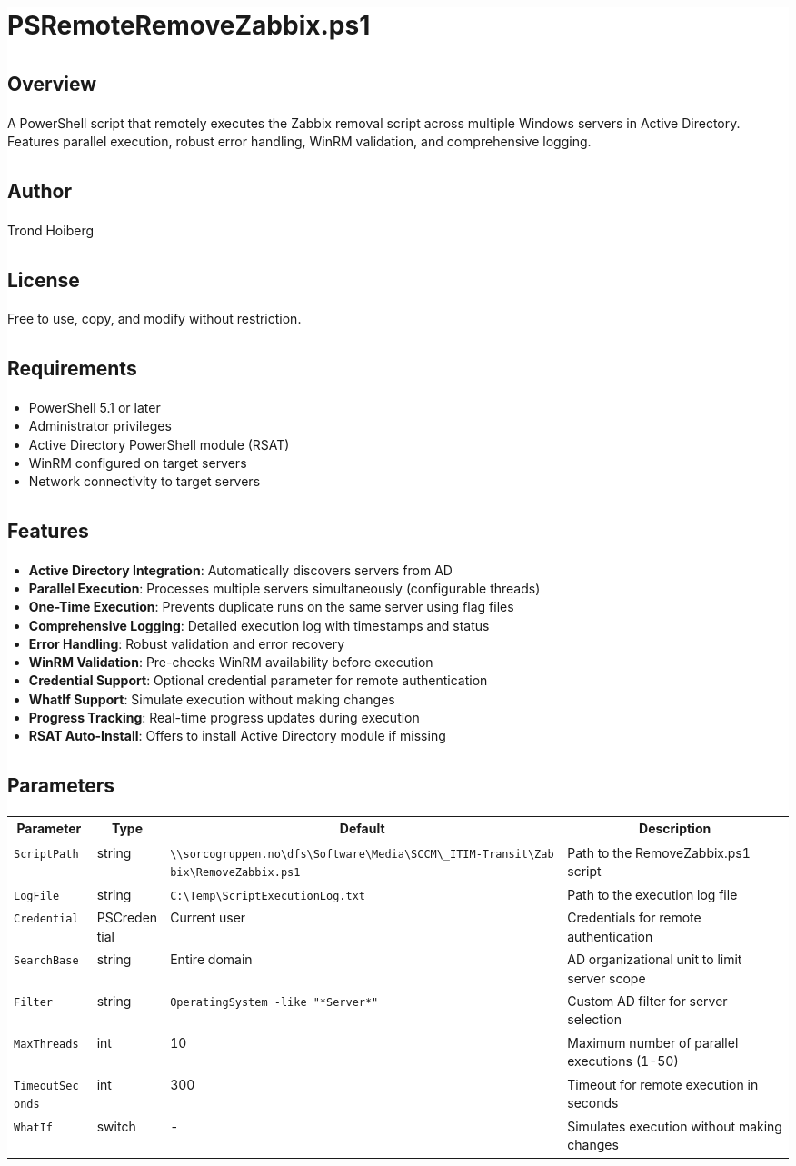 # PSRemoteRemoveZabbix.ps1

## Overview

A PowerShell script that remotely executes the Zabbix removal script across multiple Windows servers in Active Directory. Features parallel execution, robust error handling, WinRM validation, and comprehensive logging.

## Author

Trond Hoiberg

## License

Free to use, copy, and modify without restriction.

## Requirements

- PowerShell 5.1 or later
- Administrator privileges
- Active Directory PowerShell module (RSAT)
- WinRM configured on target servers
- Network connectivity to target servers

## Features

- **Active Directory Integration**: Automatically discovers servers from AD
- **Parallel Execution**: Processes multiple servers simultaneously (configurable threads)
- **One-Time Execution**: Prevents duplicate runs on the same server using flag files
- **Comprehensive Logging**: Detailed execution log with timestamps and status
- **Error Handling**: Robust validation and error recovery
- **WinRM Validation**: Pre-checks WinRM availability before execution
- **Credential Support**: Optional credential parameter for remote authentication
- **WhatIf Support**: Simulate execution without making changes
- **Progress Tracking**: Real-time progress updates during execution
- **RSAT Auto-Install**: Offers to install Active Directory module if missing

## Parameters

| Parameter | Type | Default | Description |
|-----------|------|---------|-------------|
| `ScriptPath` | string | `\\sorcogruppen.no\dfs\Software\Media\SCCM\_ITIM-Transit\Zabbix\RemoveZabbix.ps1` | Path to the RemoveZabbix.ps1 script |
| `LogFile` | string | `C:\Temp\ScriptExecutionLog.txt` | Path to the execution log file |
| `Credential` | PSCredential | Current user | Credentials for remote authentication |
| `SearchBase` | string | Entire domain | AD organizational unit to limit server scope |
| `Filter` | string | `OperatingSystem -like "*Server*"` | Custom AD filter for server selection |
| `MaxThreads` | int | 10 | Maximum number of parallel executions (1-50) |
| `TimeoutSeconds` | int | 300 | Timeout for remote execution in seconds |
| `WhatIf` | switch | - | Simulates execution without making changes |
